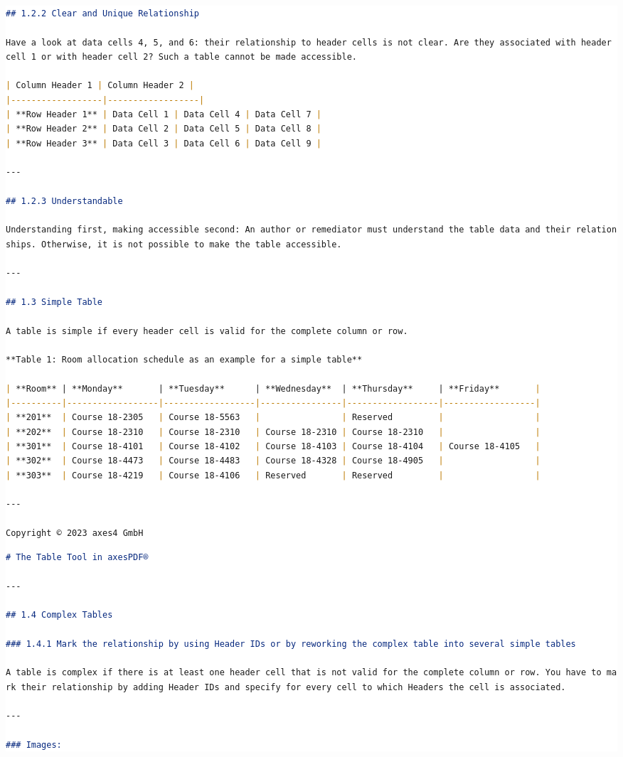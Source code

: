 ```markdown
## 1.2.2 Clear and Unique Relationship

Have a look at data cells 4, 5, and 6: their relationship to header cells is not clear. Are they associated with header cell 1 or with header cell 2? Such a table cannot be made accessible.

| Column Header 1 | Column Header 2 |
|------------------|------------------|
| **Row Header 1** | Data Cell 1 | Data Cell 4 | Data Cell 7 |
| **Row Header 2** | Data Cell 2 | Data Cell 5 | Data Cell 8 |
| **Row Header 3** | Data Cell 3 | Data Cell 6 | Data Cell 9 |

---

## 1.2.3 Understandable  

Understanding first, making accessible second: An author or remediator must understand the table data and their relationships. Otherwise, it is not possible to make the table accessible.

---

## 1.3 Simple Table  

A table is simple if every header cell is valid for the complete column or row.  

**Table 1: Room allocation schedule as an example for a simple table**  

| **Room** | **Monday**       | **Tuesday**      | **Wednesday**  | **Thursday**     | **Friday**       |
|----------|------------------|------------------|----------------|------------------|------------------|
| **201**  | Course 18-2305   | Course 18-5563   |                | Reserved         |                  |
| **202**  | Course 18-2310   | Course 18-2310   | Course 18-2310 | Course 18-2310   |                  |
| **301**  | Course 18-4101   | Course 18-4102   | Course 18-4103 | Course 18-4104   | Course 18-4105   |
| **302**  | Course 18-4473   | Course 18-4483   | Course 18-4328 | Course 18-4905   |                  |
| **303**  | Course 18-4219   | Course 18-4106   | Reserved       | Reserved         |                  |

---

Copyright © 2023 axes4 GmbH
```
```markdown
# The Table Tool in axesPDF®

---

## 1.4 Complex Tables

### 1.4.1 Mark the relationship by using Header IDs or by reworking the complex table into several simple tables  

A table is complex if there is at least one header cell that is not valid for the complete column or row. You have to mark their relationship by adding Header IDs and specify for every cell to which Headers the cell is associated.

---

### Images:  
```